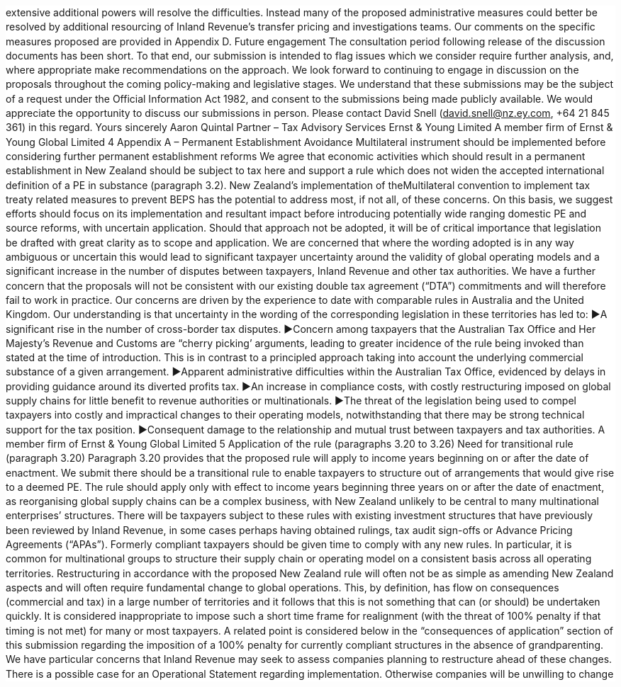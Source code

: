 extensive additional powers will resolve the difficulties. Instead many of the proposed administrative measures could better be resolved by additional resourcing of Inland Revenue’s transfer pricing and investigations teams. Our comments on the specific measures proposed are provided in Appendix D. Future engagement The consultation period following release of the discussion documents has been short. To that end, our submission is intended to flag issues which we consider require further analysis, and, where appropriate make recommendations on the approach. We look forward to continuing to engage in discussion on the proposals throughout the coming policy-making and legislative stages. We understand that these submissions may be the subject of a request under the Official Information Act 1982, and consent to the submissions being made publicly available. We would appreciate the opportunity to discuss our submissions in person. Please contact David Snell (david.snell@nz.ey.com, +64 21 845 361) in this regard. Yours sincerely Aaron Quintal Partner – Tax Advisory Services Ernst & Young Limited A member firm of Ernst & Young Global Limited 4 Appendix A – Permanent Establishment Avoidance Multilateral instrument should be implemented before considering further permanent establishment reforms We agree that economic activities which should result in a permanent establishment in New Zealand should be subject to tax here and support a rule which does not widen the accepted international definition of a PE in substance (paragraph 3.2). New Zealand’s implementation of theMultilateral convention to implement tax treaty related measures to prevent BEPS has the potential to address most, if not all, of these concerns. On this basis, we suggest efforts should focus on its implementation and resultant impact before introducing potentially wide ranging domestic PE and source reforms, with uncertain application. Should that approach not be adopted, it will be of critical importance that legislation be drafted with great clarity as to scope and application. We are concerned that where the wording adopted is in any way ambiguous or uncertain this would lead to significant taxpayer uncertainty around the validity of global operating models and a significant increase in the number of disputes between taxpayers, Inland Revenue and other tax authorities. We have a further concern that the proposals will not be consistent with our existing double tax agreement (“DTA”) commitments and will therefore fail to work in practice. Our concerns are driven by the experience to date with comparable rules in Australia and the United Kingdom. Our understanding is that uncertainty in the wording of the corresponding legislation in these territories has led to: ►A significant rise in the number of cross-border tax disputes. ►Concern among taxpayers that the Australian Tax Office and Her Majesty’s Revenue and Customs are “cherry picking’ arguments, leading to greater incidence of the rule being invoked than stated at the time of introduction. This is in contrast to a principled approach taking into account the underlying commercial substance of a given arrangement. ►Apparent administrative difficulties within the Australian Tax Office, evidenced by delays in providing guidance around its diverted profits tax. ►An increase in compliance costs, with costly restructuring imposed on global supply chains for little benefit to revenue authorities or multinationals. ►The threat of the legislation being used to compel taxpayers into costly and impractical changes to their operating models, notwithstanding that there may be strong technical support for the tax position. ►Consequent damage to the relationship and mutual trust between taxpayers and tax authorities. A member firm of Ernst & Young Global Limited 5 Application of the rule (paragraphs 3.20 to 3.26) Need for transitional rule (paragraph 3.20) Paragraph 3.20 provides that the proposed rule will apply to income years beginning on or after the date of enactment. We submit there should be a transitional rule to enable taxpayers to structure out of arrangements that would give rise to a deemed PE. The rule should apply only with effect to income years beginning three years on or after the date of enactment, as reorganising global supply chains can be a complex business, with New Zealand unlikely to be central to many multinational enterprises’ structures. There will be taxpayers subject to these rules with existing investment structures that have previously been reviewed by Inland Revenue, in some cases perhaps having obtained rulings, tax audit sign-offs or Advance Pricing Agreements (“APAs”). Formerly compliant taxpayers should be given time to comply with any new rules. In particular, it is common for multinational groups to structure their supply chain or operating model on a consistent basis across all operating territories. Restructuring in accordance with the proposed New Zealand rule will often not be as simple as amending New Zealand aspects and will often require fundamental change to global operations. This, by definition, has flow on consequences (commercial and tax) in a large number of territories and it follows that this is not something that can (or should) be undertaken quickly. It is considered inappropriate to impose such a short time frame for realignment (with the threat of 100% penalty if that timing is not met) for many or most taxpayers. A related point is considered below in the “consequences of application” section of this submission regarding the imposition of a 100% penalty for currently compliant structures in the absence of grandparenting. We have particular concerns that Inland Revenue may seek to assess companies planning to restructure ahead of these changes. There is a possible case for an Operational Statement regarding implementation. Otherwise companies will be unwilling to change